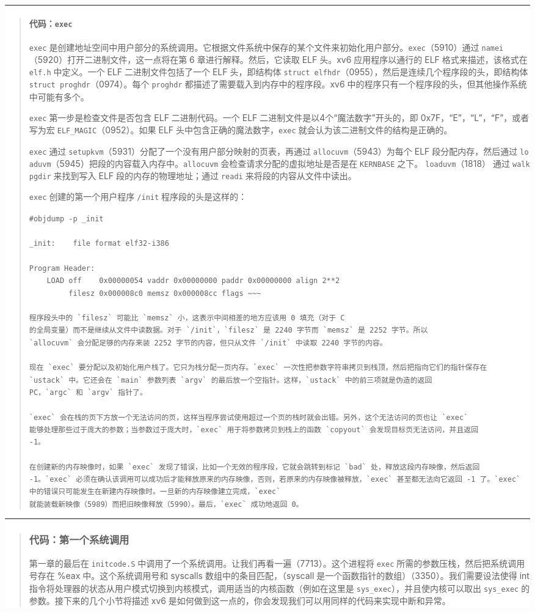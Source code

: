 
----------

> #### 代码：`exec`
> 
> `exec` 是创建地址空间中用户部分的系统调用。它根据文件系统中保存的某个文件来初始化用户部分。`exec`（5910）通过
> `namei`（5920）打开二进制文件，这一点将在第 6 章进行解释。然后，它读取 ELF 头。xv6 应用程序以通行的 ELF
> 格式来描述，该格式在 `elf.h` 中定义。一个 ELF 二进制文件包括了一个 ELF 头，即结构体 `struct
> elfhdr`（0955），然后是连续几个程序段的头，即结构体 `struct proghdr`（0974）。每个 `proghdr`
> 都描述了需要载入到内存中的程序段。xv6 中的程序只有一个程序段的头，但其他操作系统中可能有多个。
> 
> `exec` 第一步是检查文件是否包含 ELF 二进制代码。一个 ELF 二进制文件是以4个“魔法数字”开头的，即
> 0x7F，“E”，“L”，“F”，或者写为宏 `ELF_MAGIC`（0952）。如果 ELF 头中包含正确的魔法数字，`exec`
> 就会认为该二进制文件的结构是正确的。
> 
> `exec` 通过 `setupkvm`（5931）分配了一个没有用户部分映射的页表，再通过 `allocuvm`（5943）为每个 ELF
> 段分配内存，然后通过 `loaduvm`（5945）把段的内容载入内存中。`allocuvm` 会检查请求分配的虚拟地址是否是在
> `KERNBASE` 之下。 `loaduvm`（1818） 通过 `walkpgdir` 来找到写入 ELF 段的内存的物理地址；通过
> `readi` 来将段的内容从文件中读出。
> 
> `exec` 创建的第一个用户程序 `/init` 程序段的头是这样的：
> 
> ~~~
> #objdump -p _init
> 
> _init:    file format elf32-i386
> 
> Program Header:
>     LOAD off    0x00000054 vaddr 0x00000000 paddr 0x00000000 align 2**2
>          filesz 0x000008c0 memsz 0x000008cc flags ~~~
> 
> 程序段头中的 `filesz` 可能比 `memsz` 小，这表示中间相差的地方应该用 0 填充（对于 C
> 的全局变量）而不是继续从文件中读数据。对于 `/init`，`filesz` 是 2240 字节而 `memsz` 是 2252 字节。所以
> `allocuvm` 会分配足够的内存来装 2252 字节的内容，但只从文件 `/init` 中读取 2240 字节的内容。
> 
> 现在 `exec` 要分配以及初始化用户栈了。它只为栈分配一页内存。`exec` 一次性把参数字符串拷贝到栈顶，然后把指向它们的指针保存在
> `ustack` 中。它还会在 `main` 参数列表 `argv` 的最后放一个空指针。这样，`ustack` 中的前三项就是伪造的返回
> PC，`argc` 和 `argv` 指针了。
> 
> `exec` 会在栈的页下方放一个无法访问的页，这样当程序尝试使用超过一个页的栈时就会出错。另外，这个无法访问的页也让 `exec`
> 能够处理那些过于庞大的参数；当参数过于庞大时，`exec` 用于将参数拷贝到栈上的函数 `copyout` 会发现目标页无法访问，并且返回
> -1。
> 
> 在创建新的内存映像时，如果 `exec` 发现了错误，比如一个无效的程序段，它就会跳转到标记 `bad` 处，释放这段内存映像，然后返回
> -1。`exec` 必须在确认该调用可以成功后才能释放原来的内存映像，否则，若原来的内存映像被释放，`exec` 甚至都无法向它返回 -1 了。`exec` 中的错误只可能发生在新建内存映像时。一旦新的内存映像建立完成，`exec`
> 就能装载新映像（5989）而把旧映像释放（5990）。最后，`exec` 成功地返回 0。


----------


> ### 代码：第一个系统调用
> 
> 第一章的最后在 `initcode.S` 中调用了一个系统调用。让我们再看一遍（7713）。这个进程将 `exec`
> 所需的参数压栈，然后把系统调用号存在 %eax 中。这个系统调用号和 syscalls 数组中的条目匹配，（syscall
> 是一个函数指针的数组）（3350）。我们需要设法使得 int 指令将处理器的状态从用户模式切换到内核模式，调用适当的内核函数（例如在这里是
> `sys_exec`），并且使内核可以取出 `sys_exec` 的参数。接下来的几个小节将描述 xv6
> 是如何做到这一点的，你会发现我们可以用同样的代码来实现中断和异常。
